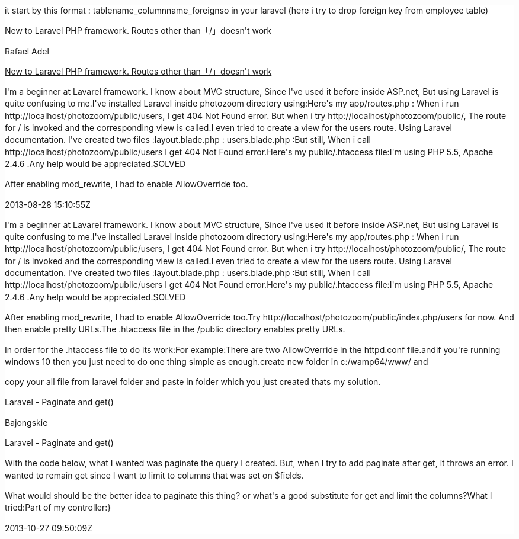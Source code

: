 it start by this format : tablename_columnname_foreignso in your laravel (here i try to drop foreign key from employee table)

New to Laravel PHP framework. Routes other than「/」doesn't work

Rafael Adel

[New to Laravel PHP framework. Routes other than「/」doesn't work](https://stackoverflow.com/questions/18491760/new-to-laravel-php-framework-routes-other-than-doesnt-work)

I'm a beginner at Lavarel framework. I know about MVC structure, Since I've used it before inside ASP.net, But using Laravel is quite confusing to me.I've installed Laravel inside photozoom directory using:Here's my app/routes.php : When i run http://localhost/photozoom/public/users, I get 404 Not Found error. But when i try http://localhost/photozoom/public/, The route for / is invoked and the corresponding view is called.I even tried to create a view for the users route. Using Laravel documentation. I've created two files :layout.blade.php : users.blade.php :But still, When i call http://localhost/photozoom/public/users I get 404 Not Found error.Here's my public/.htaccess file:I'm using PHP 5.5, Apache 2.4.6 .Any help would be appreciated.SOLVED

After enabling mod_rewrite, I had to enable AllowOverride too.

2013-08-28 15:10:55Z

I'm a beginner at Lavarel framework. I know about MVC structure, Since I've used it before inside ASP.net, But using Laravel is quite confusing to me.I've installed Laravel inside photozoom directory using:Here's my app/routes.php : When i run http://localhost/photozoom/public/users, I get 404 Not Found error. But when i try http://localhost/photozoom/public/, The route for / is invoked and the corresponding view is called.I even tried to create a view for the users route. Using Laravel documentation. I've created two files :layout.blade.php : users.blade.php :But still, When i call http://localhost/photozoom/public/users I get 404 Not Found error.Here's my public/.htaccess file:I'm using PHP 5.5, Apache 2.4.6 .Any help would be appreciated.SOLVED

After enabling mod_rewrite, I had to enable AllowOverride too.Try http://localhost/photozoom/public/index.php/users for now. And then enable pretty URLs.The .htaccess file in the /public directory enables pretty URLs.

In order for the .htaccess file to do its work:For example:There are two AllowOverride in the httpd.conf file.andif you're running windows 10 then you just need to do one thing simple as enough.create new folder in c:/wamp64/www/ and

copy your all file from laravel folder and paste in folder which you just created thats my solution.

Laravel - Paginate and get()

Bajongskie

[Laravel - Paginate and get()](https://stackoverflow.com/questions/19616720/laravel-paginate-and-get)

With the code below, what I wanted was paginate the query I created. But, when I try to add paginate after get, it throws an error. I wanted to remain get since I want to limit to columns that was set on $fields.

What would should be the better idea to paginate this thing? or what's a good substitute for get and limit the columns?What I tried:Part of my controller:}

2013-10-27 09:50:09Z

